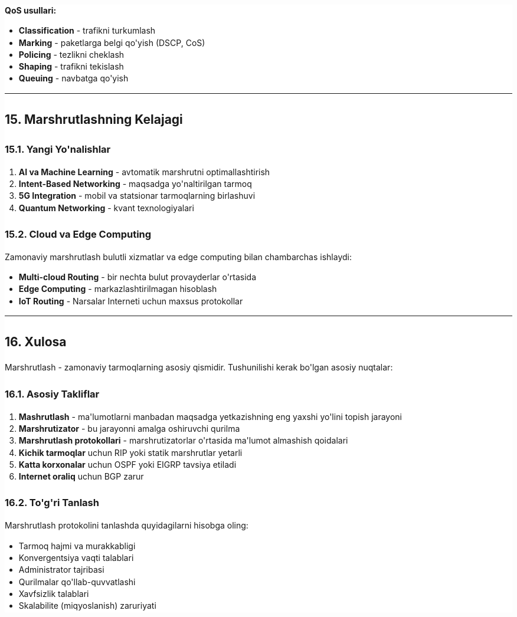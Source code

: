 **QoS usullari:**
- **Classification** - trafikni turkumlash
- **Marking** - paketlarga belgi qo'yish (DSCP, CoS)
- **Policing** - tezlikni cheklash
- **Shaping** - trafikni tekislash
- **Queuing** - navbatga qo'yish

---

## 15. Marshrutlashning Kelajagi

### 15.1. Yangi Yo'nalishlar

1. **AI va Machine Learning** - avtomatik marshrutni optimallashtirish
2. **Intent-Based Networking** - maqsadga yo'naltirilgan tarmoq
3. **5G Integration** - mobil va statsionar tarmoqlarning birlashuvi
4. **Quantum Networking** - kvant texnologiyalari

### 15.2. Cloud va Edge Computing

Zamonaviy marshrutlash bulutli xizmatlar va edge computing bilan chambarchas ishlaydi:

- **Multi-cloud Routing** - bir nеchta bulut provayderlar o'rtasida
- **Edge Computing** - markazlashtirilmagan hisoblash
- **IoT Routing** - Narsalar Interneti uchun maxsus protokollar

---

## 16. Xulosa

Marshrutlash - zamonaviy tarmoqlarning asosiy qismidir. Tushunilishi kerak bo'lgan asosiy nuqtalar:

### 16.1. Asosiy Takliflar

1. **Mashrutlash** - ma'lumotlarni manbadan maqsadga yetkazishning eng yaxshi yo'lini topish jarayoni
2. **Marshrutizator** - bu jarayonni amalga oshiruvchi qurilma
3. **Marshrutlash protokollari** - marshrutizatorlar o'rtasida ma'lumot almashish qoidalari
4. **Kichik tarmoqlar** uchun RIP yoki statik marshrutlar yetarli
5. **Katta korxonalar** uchun OSPF yoki EIGRP tavsiya etiladi
6. **Internet oraliq** uchun BGP zarur

### 16.2. To'g'ri Tanlash

Marshrutlash protokolini tanlashda quyidagilarni hisobga oling:

- Tarmoq hajmi va murakkabligi
- Konvergentsiya vaqti talablari
- Administrator tajribasi
- Qurilmalar qo'llab-quvvatlashi
- Xavfsizlik talablari
- Skalabilite (miqyoslanish) zaruriyati
